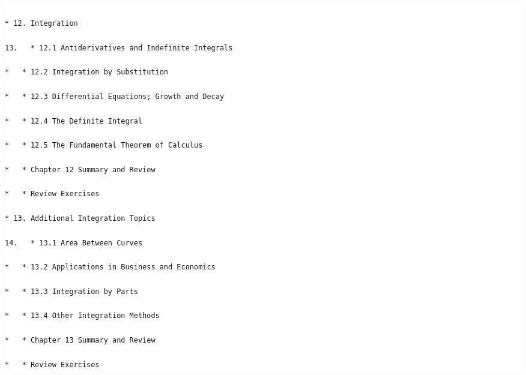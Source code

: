                                                                                                                                                                                                                                                                                                                                               * 12. Integration
                                                                                                                                                                                                                                                                                                                                                13.   * 12.1 Antiderivatives and Indefinite Integrals
                                                                                                                                                                                                                                                                                                                                                      *   * 12.2 Integration by Substitution
                                                                                                                                                                                                                                                                                                                                                          *   * 12.3 Differential Equations; Growth and Decay
                                                                                                                                                                                                                                                                                                                                                              *   * 12.4 The Definite Integral
                                                                                                                                                                                                                                                                                                                                                                  *   * 12.5 The Fundamental Theorem of Calculus
                                                                                                                                                                                                                                                                                                                                                                      *   * Chapter 12 Summary and Review
                                                                                                                                                                                                                                                                                                                                                                          *   * Review Exercises
                                                                                                                                                                                                                                                                                                                                                                              * 13. Additional Integration Topics
                                                                                                                                                                                                                                                                                                                                                                                14.   * 13.1 Area Between Curves
                                                                                                                                                                                                                                                                                                                                                                                      *   * 13.2 Applications in Business and Economics
                                                                                                                                                                                                                                                                                                                                                                                          *   * 13.3 Integration by Parts
                                                                                                                                                                                                                                                                                                                                                                                              *   * 13.4 Other Integration Methods
                                                                                                                                                                                                                                                                                                                                                                                                  *   * Chapter 13 Summary and Review
                                                                                                                                                                                                                                                                                                                                                                                                      *   * Review Exercises